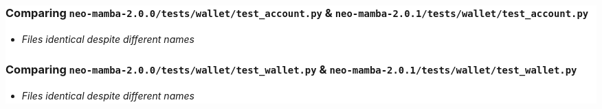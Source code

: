 ### Comparing `neo-mamba-2.0.0/tests/wallet/test_account.py` & `neo-mamba-2.0.1/tests/wallet/test_account.py`

 * *Files identical despite different names*

### Comparing `neo-mamba-2.0.0/tests/wallet/test_wallet.py` & `neo-mamba-2.0.1/tests/wallet/test_wallet.py`

 * *Files identical despite different names*

